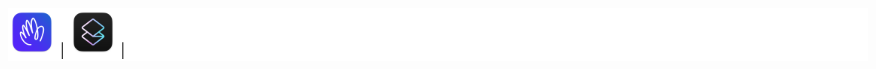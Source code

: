 <img src=".github/assets/icons/hey.svg" width="48px" height="48px" alt="HEY logo"> | <img src=".github/assets/icons/superhuman.svg" width="48px" height="48px" alt="Superhuman logo"> |